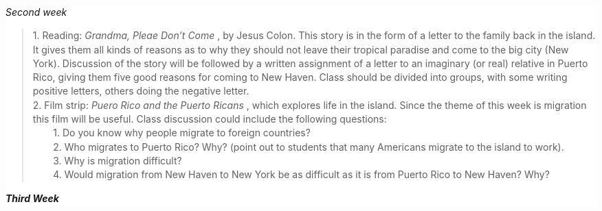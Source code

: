 <i>
Second week
</i>
</b>
<br/>
</p>
<blockquote>
<dl>
<dt>
1. Reading:
<i>
Grandma, Pleae Don’t Come
</i>
, by Jesus Colon. This story is in the form of a letter to the family back in the island. It gives them all kinds of reasons as to why they should not leave their tropical paradise and come to the big city (New York). Discussion of the story will be followed by a written assignment of a letter to an imaginary (or real) relative in Puerto Rico, giving them five good reasons for coming to New Haven. Class should be divided into groups, with some writing positive letters, others doing the negative letter.
<dt>
2. Film strip:
<i>
Puero Rico and the Puerto Ricans
</i>
, which explores life in the island. Since the theme of this week is migration this film will be useful.  Class discussion could include the following questions:
<dt>
<font color="#ffffff" style="visibility:hidden;">
____
</font>
1. Do you know why people migrate to foreign countries?
<dt>
<font color="#ffffff" style="visibility:hidden;">
____
</font>
2. Who migrates to Puerto Rico? Why? (point out to students that many Americans migrate to the island to work).
<dt>
<font color="#ffffff" style="visibility:hidden;">
____
</font>
3. Why is migration difficult?
<dt>
<font color="#ffffff" style="visibility:hidden;">
____
</font>
4. Would migration from New Haven to New York be as difficult as it is from Puerto Rico to New Haven? Why?
</dt>
</dt>
</dt>
</dt>
</dt>
</dt>
</dl>
</blockquote>
<p>
<b>
<i>
Third Week
</i>
</b>
<br/>